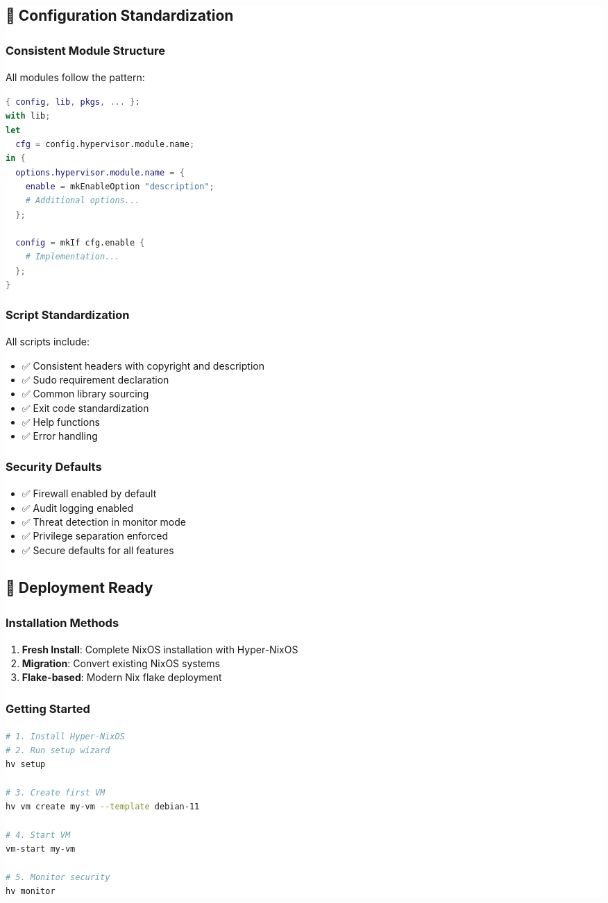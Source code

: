 ## 🔧 Configuration Standardization

### Consistent Module Structure
All modules follow the pattern:
```nix
{ config, lib, pkgs, ... }:
with lib;
let
  cfg = config.hypervisor.module.name;
in {
  options.hypervisor.module.name = {
    enable = mkEnableOption "description";
    # Additional options...
  };
  
  config = mkIf cfg.enable {
    # Implementation...
  };
}
```

### Script Standardization
All scripts include:
- ✅ Consistent headers with copyright and description
- ✅ Sudo requirement declaration
- ✅ Common library sourcing
- ✅ Exit code standardization
- ✅ Help functions
- ✅ Error handling

### Security Defaults
- ✅ Firewall enabled by default
- ✅ Audit logging enabled
- ✅ Threat detection in monitor mode
- ✅ Privilege separation enforced
- ✅ Secure defaults for all features

## 🚀 Deployment Ready

### Installation Methods
1. **Fresh Install**: Complete NixOS installation with Hyper-NixOS
2. **Migration**: Convert existing NixOS systems
3. **Flake-based**: Modern Nix flake deployment

### Getting Started
```bash
# 1. Install Hyper-NixOS
# 2. Run setup wizard
hv setup

# 3. Create first VM
hv vm create my-vm --template debian-11

# 4. Start VM
vm-start my-vm

# 5. Monitor security
hv monitor
```
